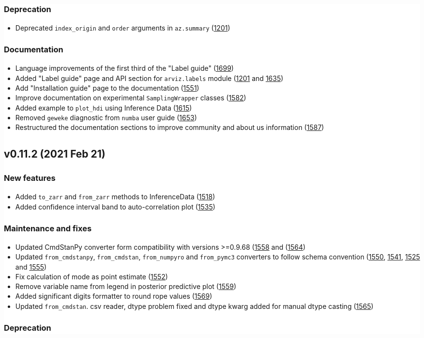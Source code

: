 
### Deprecation

-   Deprecated `index_origin` and `order` arguments in `az.summary` ([1201](https://github.com/arviz-devs/arviz/pull/1201))

### Documentation

-   Language improvements of the first third of the "Label guide" ([1699](https://github.com/arviz-devs/arviz/pull/1699))
-   Added "Label guide" page and API section for `arviz.labels` module ([1201](https://github.com/arviz-devs/arviz/pull/1201) and [1635](https://github.com/arviz-devs/arviz/pull/1635))
-   Add "Installation guide" page to the documentation ([1551](https://github.com/arviz-devs/arviz/pull/1551))
-   Improve documentation on experimental `SamplingWrapper` classes ([1582](https://github.com/arviz-devs/arviz/pull/1582))
-   Added example to `plot_hdi` using Inference Data ([1615](https://github.com/arviz-devs/arviz/pull/1615))
-   Removed `geweke` diagnostic from `numba` user guide ([1653](https://github.com/arviz-devs/arviz/pull/1653))
-   Restructured the documentation sections to improve community and about us information ([1587](https://github.com/arviz-devs/arviz/pull/1587))

## v0.11.2 (2021 Feb 21)

### New features

-   Added `to_zarr` and `from_zarr` methods to InferenceData ([1518](https://github.com/arviz-devs/arviz/pull/1518))
-   Added confidence interval band to auto-correlation plot ([1535](https://github.com/arviz-devs/arviz/pull/1535))

### Maintenance and fixes

-   Updated CmdStanPy converter form compatibility with versions >=0.9.68 ([1558](https://github.com/arviz-devs/arviz/pull/1558) and ([1564](https://github.com/arviz-devs/arviz/pull/1564))
-   Updated `from_cmdstanpy`, `from_cmdstan`, `from_numpyro` and `from_pymc3` converters to follow schema convention ([1550](https://github.com/arviz-devs/arviz/pull/1550), [1541](https://github.com/arviz-devs/arviz/pull/1541), [1525](https://github.com/arviz-devs/arviz/pull/1525) and [1555](https://github.com/arviz-devs/arviz/pull/1555))
-   Fix calculation of mode as point estimate ([1552](https://github.com/arviz-devs/arviz/pull/1552))
-   Remove variable name from legend in posterior predictive plot ([1559](https://github.com/arviz-devs/arviz/pull/1559))
-   Added significant digits formatter to round rope values ([1569](https://github.com/arviz-devs/arviz/pull/1569))
-   Updated `from_cmdstan`. csv reader, dtype problem fixed and dtype kwarg added for manual dtype casting ([1565](https://github.com/arviz-devs/arviz/pull/1565))

### Deprecation
